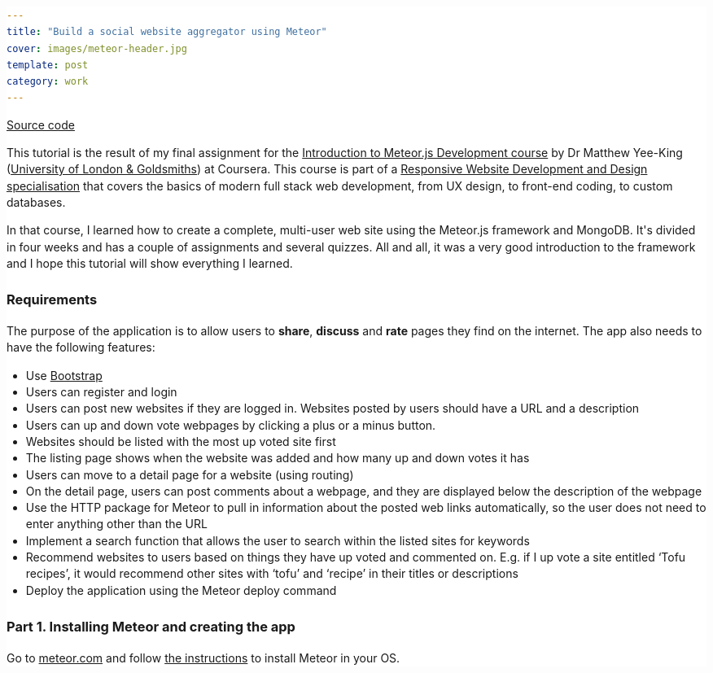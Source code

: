 ```yaml
---
title: "Build a social website aggregator using Meteor"
cover: images/meteor-header.jpg
template: post
category: work
---
```


<p class="align-center">
<a class="btn icon icon-external" role="button" href="https://github.com/gazpachu/siteace" target="_blank">Source code</a>
</p>

This tutorial is the result of my final assignment for the [Introduction to Meteor.js Development course](https://www.coursera.org/learn/meteor-development/) by Dr Matthew Yee-King ([University of London & Goldsmiths](http://www.gold.ac.uk/)) at Coursera. This course is part of a [Responsive Website Development and Design specialisation](https://www.coursera.org/specializations/website-development) that covers the basics of modern full stack web development, from UX design, to front-end coding, to custom databases.

In that course, I learned how to create a complete, multi-user web site using the Meteor.js framework and MongoDB. It's divided in four weeks and has a couple of assignments and several quizzes. All and all, it was a very good introduction to the framework and I hope this tutorial will show everything I learned.

### Requirements

The purpose of the application is to allow users to **share**, **discuss** and **rate** pages they find on the internet. The app also needs to have the following features:

* Use [Bootstrap](http://getbootstrap.com/)
* Users can register and login
* Users can post new websites if they are logged in. Websites posted by users should have a URL and a description
* Users can up and down vote webpages by clicking a plus or a minus button.
* Websites should be listed with the most up voted site first
* The listing page shows when the website was added and how many up and down votes it has
* Users can move to a detail page for a website (using routing)
* On the detail page, users can post comments about a webpage, and they are displayed below the description of the webpage
* Use the HTTP package for Meteor to pull in information about the posted web links automatically, so the user does not need to enter anything other than the URL
* Implement a search function that allows the user to search within the listed sites for keywords
* Recommend websites to users based on things they have up voted and commented on. E.g. if I up vote a site entitled ‘Tofu recipes’, it would recommend other sites with ‘tofu’ and ‘recipe’ in their titles or descriptions
* Deploy the application using the Meteor deploy command

### Part 1. Installing Meteor and creating the app

Go to [meteor.com](https://www.meteor.com/) and follow [the instructions](https://www.meteor.com/install) to install Meteor in your OS.
